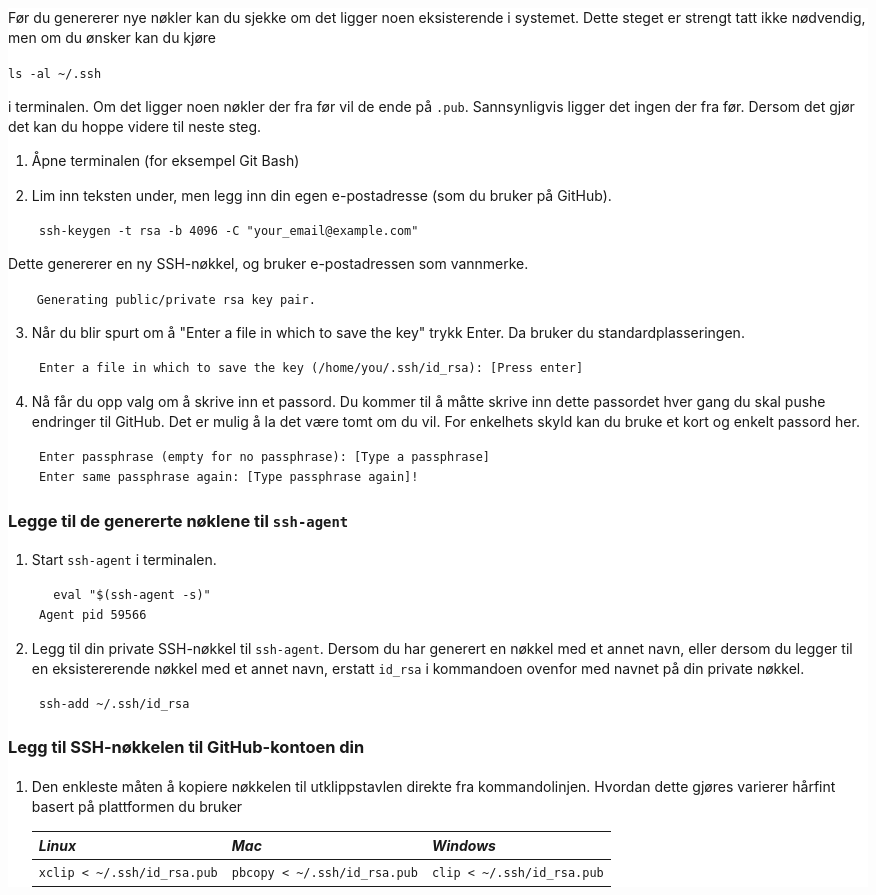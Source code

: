 Før du genererer nye nøkler kan du sjekke om det ligger noen eksisterende i
systemet. Dette steget er strengt tatt ikke nødvendig, men om du ønsker kan du
kjøre

    ls -al ~/.ssh

i terminalen. Om det ligger noen nøkler der fra før vil de ende på `.pub`.
Sannsynligvis ligger det ingen der fra før. Dersom det gjør det kan du hoppe
videre til neste steg.

1. Åpne terminalen (for eksempel Git Bash)

2. Lim inn teksten under, men legg inn din egen e-postadresse (som du bruker på
  GitHub).

        ssh-keygen -t rsa -b 4096 -C "your_email@example.com"

  Dette genererer en ny SSH-nøkkel, og bruker e-postadressen som vannmerke.

        Generating public/private rsa key pair.

3. Når du blir spurt om å "Enter a file in which to save the key" trykk Enter.
   Da bruker du standardplasseringen.

        Enter a file in which to save the key (/home/you/.ssh/id_rsa): [Press enter]

4. Nå får du opp valg om å skrive inn et passord. Du kommer til å måtte skrive
inn dette passordet hver gang du skal pushe endringer til GitHub. Det er mulig å
la det være tomt om du vil. For enkelhets skyld kan du bruke et kort og enkelt
passord her.

        Enter passphrase (empty for no passphrase): [Type a passphrase]
        Enter same passphrase again: [Type passphrase again]!

### Legge til de genererte nøklene til `ssh-agent`

1. Start `ssh-agent` i terminalen.

          eval "$(ssh-agent -s)"
        Agent pid 59566

2. Legg til din private SSH-nøkkel til `ssh-agent`. Dersom du har generert en
   nøkkel med et annet navn, eller dersom du legger til en eksistererende nøkkel
   med et annet navn, erstatt `id_rsa` i kommandoen ovenfor med navnet på din
   private nøkkel.

        ssh-add ~/.ssh/id_rsa

### Legg til SSH-nøkkelen til GitHub-kontoen din

1. Den enkleste måten å kopiere nøkkelen til utklippstavlen direkte fra
kommandolinjen. Hvordan dette gjøres varierer hårfint basert på plattformen du
bruker

    | *Linux*                     | *Mac*                        | *Windows*                  |
    | -------------               | -------------                | ---                        |
    | `xclip < ~/.ssh/id_rsa.pub` | `pbcopy < ~/.ssh/id_rsa.pub` | `clip < ~/.ssh/id_rsa.pub` |
